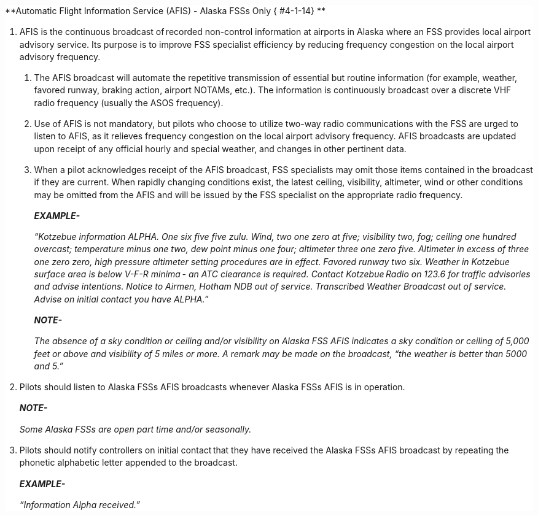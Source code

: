 **Automatic Flight Information Service (AFIS) - Alaska FSSs Only
{ #4-1-14}
**

1.  AFIS is the continuous broadcast of recorded non-control information at airports in Alaska where an FSS provides local airport advisory service. Its purpose is to improve FSS specialist efficiency by reducing frequency congestion on the local airport advisory frequency.
    1.  The AFIS broadcast will automate the repetitive transmission of essential but routine information (for example, weather, favored runway, braking action, airport NOTAMs, etc.). The information is continuously broadcast over a discrete VHF radio frequency (usually the ASOS frequency).
    2.  Use of AFIS is not mandatory, but pilots who choose to utilize two-way radio communications with the FSS are urged to listen to AFIS, as it relieves frequency congestion on the local airport advisory frequency. AFIS broadcasts are updated upon receipt of any official hourly and special weather, and changes in other pertinent data.
    3.  When a pilot acknowledges receipt of the AFIS broadcast, FSS specialists may omit those items contained in the broadcast if they are current. When rapidly changing conditions exist, the latest ceiling, visibility, altimeter, wind or other conditions may be omitted from the AFIS and will be issued by the FSS specialist on the appropriate radio frequency.
        <div>

        <em>**EXAMPLE-**</em>

        <em>“Kotzebue information ALPHA. One six five five zulu. Wind, two one zero at five; visibility two, fog; ceiling one hundred overcast; temperature minus one two, dew point minus one four; altimeter three one zero five. Altimeter in excess of three one zero zero, high pressure altimeter setting procedures are in effect. Favored runway two six. Weather in Kotzebue surface area is below V-F-R minima - an ATC clearance is required. Contact Kotzebue Radio on 123.6 for traffic advisories and advise intentions. Notice to Airmen, Hotham NDB out of service. Transcribed Weather Broadcast out of service. Advise on initial contact you have ALPHA.”</em>

        </div>

        <div>

        <em>**NOTE-**</em>

        <em>The absence of a sky condition or ceiling and/or visibility on Alaska FSS AFIS indicates a sky condition or ceiling of 5,000 feet or above and visibility of 5 miles or more. A remark may be made on the broadcast, “the weather is better than 5000 and 5.”</em>

        </div>
2.  Pilots should listen to Alaska FSSs AFIS broadcasts whenever Alaska FSSs AFIS is in operation.
    <div>

    <em>**NOTE-**</em>

    <em>Some Alaska FSSs are open part time and/or seasonally.</em>

    </div>
3.  Pilots should notify controllers on initial contact that they have received the Alaska FSSs AFIS broadcast by repeating the phonetic alphabetic letter appended to the broadcast.
    <div>

    <em>**EXAMPLE-**</em>

    <em>“Information Alpha received.”</em>
